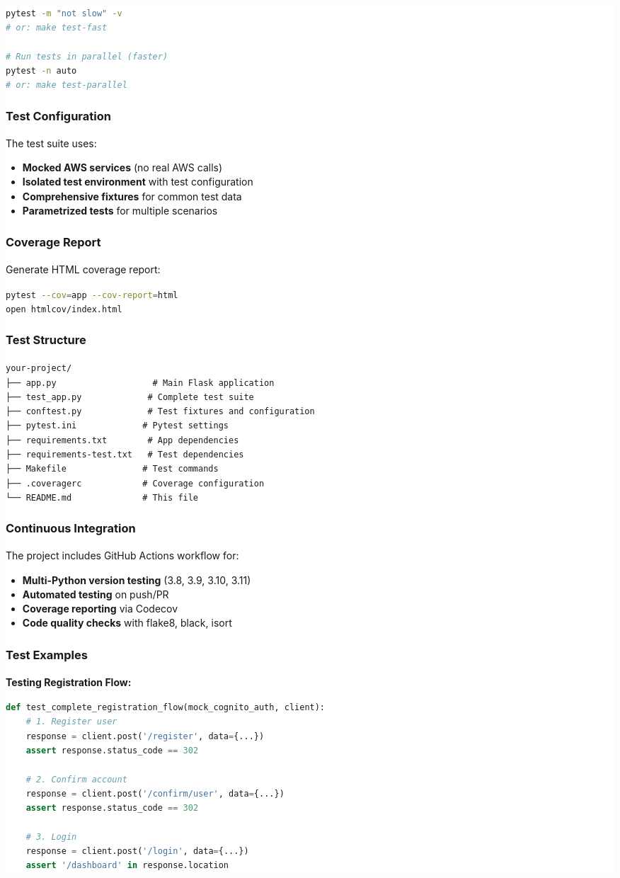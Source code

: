 ```bash
pytest -m "not slow" -v
# or: make test-fast

# Run tests in parallel (faster)
pytest -n auto
# or: make test-parallel
```

### Test Configuration

The test suite uses:
- **Mocked AWS services** (no real AWS calls)
- **Isolated test environment** with test configuration
- **Comprehensive fixtures** for common test data
- **Parametrized tests** for multiple scenarios

### Coverage Report

Generate HTML coverage report:
```bash
pytest --cov=app --cov-report=html
open htmlcov/index.html
```

### Test Structure

```
your-project/
├── app.py                   # Main Flask application
├── test_app.py             # Complete test suite
├── conftest.py             # Test fixtures and configuration
├── pytest.ini             # Pytest settings
├── requirements.txt        # App dependencies
├── requirements-test.txt   # Test dependencies
├── Makefile               # Test commands
├── .coveragerc            # Coverage configuration
└── README.md              # This file
```

### Continuous Integration

The project includes GitHub Actions workflow for:
- **Multi-Python version testing** (3.8, 3.9, 3.10, 3.11)
- **Automated testing** on push/PR
- **Coverage reporting** via Codecov
- **Code quality checks** with flake8, black, isort

### Test Examples

**Testing Registration Flow:**
```python
def test_complete_registration_flow(mock_cognito_auth, client):
    # 1. Register user
    response = client.post('/register', data={...})
    assert response.status_code == 302
    
    # 2. Confirm account  
    response = client.post('/confirm/user', data={...})
    assert response.status_code == 302
    
    # 3. Login
    response = client.post('/login', data={...})
    assert '/dashboard' in response.location
```
